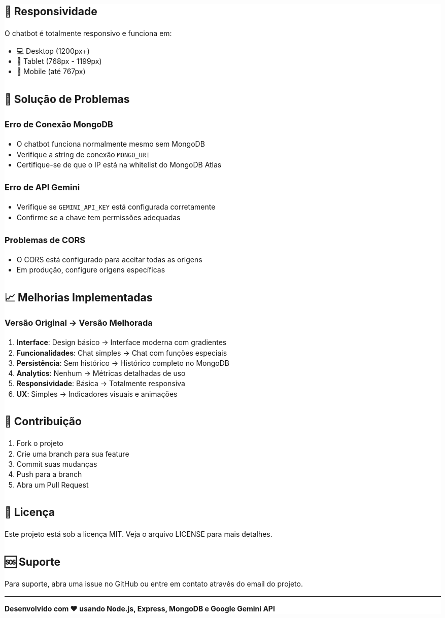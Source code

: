 ## 📱 Responsividade

O chatbot é totalmente responsivo e funciona em:
- 💻 Desktop (1200px+)
- 📱 Tablet (768px - 1199px)
- 📱 Mobile (até 767px)

## 🐛 Solução de Problemas

### Erro de Conexão MongoDB
- O chatbot funciona normalmente mesmo sem MongoDB
- Verifique a string de conexão `MONGO_URI`
- Certifique-se de que o IP está na whitelist do MongoDB Atlas

### Erro de API Gemini
- Verifique se `GEMINI_API_KEY` está configurada corretamente
- Confirme se a chave tem permissões adequadas

### Problemas de CORS
- O CORS está configurado para aceitar todas as origens
- Em produção, configure origens específicas

## 📈 Melhorias Implementadas

### Versão Original → Versão Melhorada

1. **Interface**: Design básico → Interface moderna com gradientes
2. **Funcionalidades**: Chat simples → Chat com funções especiais
3. **Persistência**: Sem histórico → Histórico completo no MongoDB
4. **Analytics**: Nenhum → Métricas detalhadas de uso
5. **Responsividade**: Básica → Totalmente responsiva
6. **UX**: Simples → Indicadores visuais e animações

## 🤝 Contribuição

1. Fork o projeto
2. Crie uma branch para sua feature
3. Commit suas mudanças
4. Push para a branch
5. Abra um Pull Request

## 📄 Licença

Este projeto está sob a licença MIT. Veja o arquivo LICENSE para mais detalhes.

## 🆘 Suporte

Para suporte, abra uma issue no GitHub ou entre em contato através do email do projeto.

---

**Desenvolvido com ❤️ usando Node.js, Express, MongoDB e Google Gemini API**


